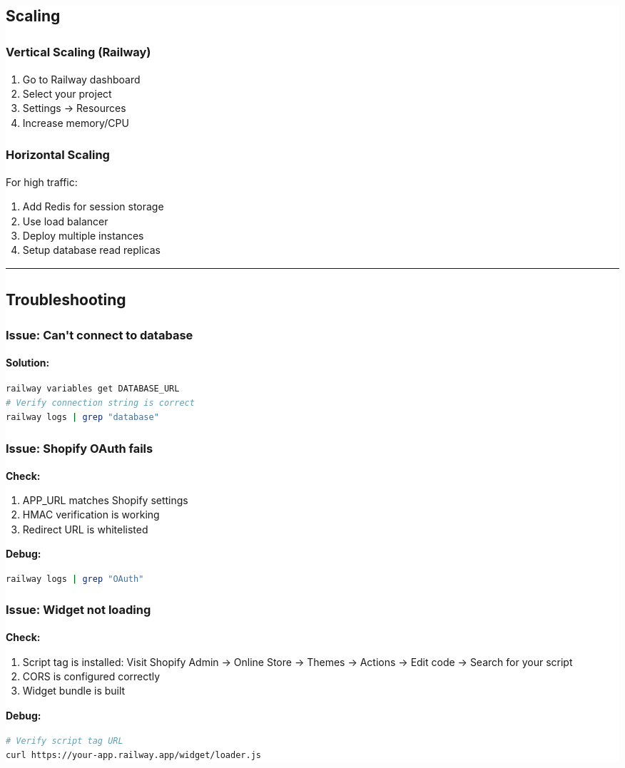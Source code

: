 
## Scaling

### Vertical Scaling (Railway)

1. Go to Railway dashboard
2. Select your project
3. Settings → Resources
4. Increase memory/CPU

### Horizontal Scaling

For high traffic:
1. Add Redis for session storage
2. Use load balancer
3. Deploy multiple instances
4. Setup database read replicas

---

## Troubleshooting

### Issue: Can't connect to database

**Solution:**
```bash
railway variables get DATABASE_URL
# Verify connection string is correct
railway logs | grep "database"
```

### Issue: Shopify OAuth fails

**Check:**
1. APP_URL matches Shopify settings
2. HMAC verification is working
3. Redirect URL is whitelisted

**Debug:**
```bash
railway logs | grep "OAuth"
```

### Issue: Widget not loading

**Check:**
1. Script tag is installed: Visit Shopify Admin → Online Store → Themes → Actions → Edit code → Search for your script
2. CORS is configured correctly
3. Widget bundle is built

**Debug:**
```bash
# Verify script tag URL
curl https://your-app.railway.app/widget/loader.js
```
